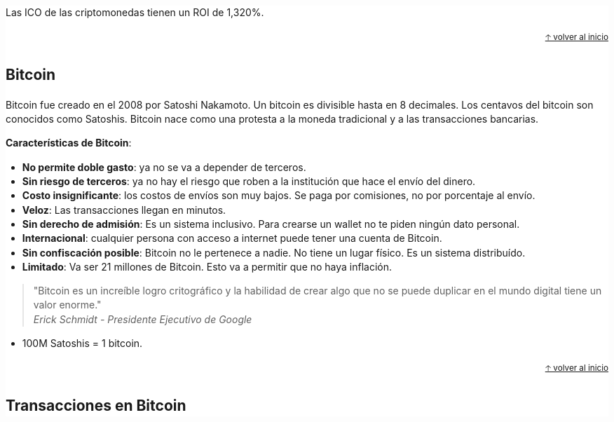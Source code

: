 Las ICO de las criptomonedas tienen un ROI de 1,320%.

<div align="right">
  <small><a href="#tabla-de-contenido">🡡 volver al inicio</a></small>
</div>

## Bitcoin

Bitcoin fue creado en el 2008 por Satoshi Nakamoto. Un bitcoin es divisible hasta en 8 decimales. Los centavos del bitcoin son conocidos como Satoshis. Bitcoin nace como una protesta a la moneda tradicional y a las transacciones bancarias.

**Características de Bitcoin**:
* **No permite doble gasto**: ya no se va a depender de terceros.
* **Sin riesgo de terceros**: ya no hay el riesgo que roben a la institución que hace el envío del dinero.
* **Costo insignificante**: los costos de envíos son muy bajos. Se paga por comisiones, no por porcentaje al envío.
* **Veloz**: Las transacciones llegan en minutos.
* **Sin derecho de admisión**: Es un sistema inclusivo. Para crearse un wallet no te piden ningún dato personal.
* **Internacional**: cualquier persona con acceso a internet puede tener una cuenta de Bitcoin.
* **Sin confiscación posible**: Bitcoin no le pertenece a nadie. No tiene un lugar físico. Es un sistema distribuído.
* **Limitado**: Va ser 21 millones de Bitcoin. Esto va a permitir que no haya inflación.

>"Bitcoin es un increíble logro critográfico y la habilidad de crear algo que no se puede duplicar en el mundo digital tiene un valor enorme."  
>*Erick Schmidt - Presidente Ejecutivo de Google*

- 100M Satoshis = 1 bitcoin.

<div align="right">
  <small><a href="#tabla-de-contenido">🡡 volver al inicio</a></small>
</div>

## Transacciones en Bitcoin

<div align="center">
